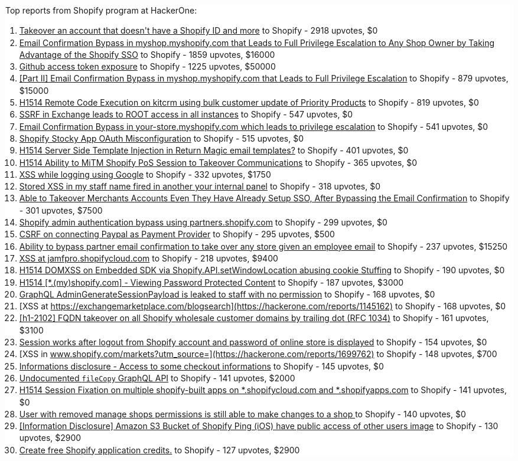 Top reports from Shopify program at HackerOne:

1. [Takeover an account that doesn't have a Shopify ID and more](https://hackerone.com/reports/867513) to Shopify - 2918 upvotes, $0
2. [Email Confirmation Bypass in myshop.myshopify.com that Leads to Full Privilege Escalation to Any Shop Owner by Taking Advantage of the Shopify SSO](https://hackerone.com/reports/791775) to Shopify - 1859 upvotes, $16000
3. [Github access token exposure](https://hackerone.com/reports/1087489) to Shopify - 1225 upvotes, $50000
4. [[Part II] Email Confirmation Bypass in myshop.myshopify.com that Leads to Full Privilege Escalation](https://hackerone.com/reports/796808) to Shopify - 879 upvotes, $15000
5. [H1514 Remote Code Execution on kitcrm using bulk customer update of Priority Products](https://hackerone.com/reports/422944) to Shopify - 819 upvotes, $0
6. [SSRF in Exchange leads to ROOT access in all instances](https://hackerone.com/reports/341876) to Shopify - 547 upvotes, $0
7. [Email Confirmation Bypass in your-store.myshopify.com which leads to privilege escalation](https://hackerone.com/reports/910300) to Shopify - 541 upvotes, $0
8. [Shopify Stocky App OAuth Misconfiguration](https://hackerone.com/reports/740989) to Shopify - 515 upvotes, $0
9. [H1514 Server Side Template Injection in Return Magic email templates?](https://hackerone.com/reports/423541) to Shopify - 401 upvotes, $0
10. [H1514 Ability to MiTM Shopify PoS Session to Takeover Communications](https://hackerone.com/reports/423467) to Shopify - 365 upvotes, $0
11. [XSS while logging using Google](https://hackerone.com/reports/691611) to Shopify - 332 upvotes, $1750
12. [Stored XSS in my staff name fired in another your internal panel](https://hackerone.com/reports/946053) to Shopify - 318 upvotes, $0
13. [Able to Takeover Merchants Accounts Even They Have Already Setup SSO, After Bypassing the Email Confirmation](https://hackerone.com/reports/796956) to Shopify - 301 upvotes, $7500
14. [Shopify admin authentication bypass using partners.shopify.com](https://hackerone.com/reports/270981) to Shopify - 299 upvotes, $0
15. [CSRF on connecting Paypal as Payment Provider](https://hackerone.com/reports/807924) to Shopify - 295 upvotes, $500
16. [Ability to bypass partner email confirmation to take over any store given an employee email](https://hackerone.com/reports/300305) to Shopify - 237 upvotes, $15250
17. [XSS at jamfpro.shopifycloud.com](https://hackerone.com/reports/1444682) to Shopify - 218 upvotes, $9400
18. [H1514 DOMXSS on Embedded SDK via Shopify.API.setWindowLocation abusing cookie Stuffing](https://hackerone.com/reports/422043) to Shopify - 190 upvotes, $0
19. [H1514 [*.(my)shopify.com] - Viewing Password Protected Content](https://hackerone.com/reports/421859) to Shopify - 187 upvotes, $3000
20. [GraphQL AdminGenerateSessionPayload is leaked to staff with no permission](https://hackerone.com/reports/898528) to Shopify - 168 upvotes, $0
21. [XSS  at https://exchangemarketplace.com/blogsearch](https://hackerone.com/reports/1145162) to Shopify - 168 upvotes, $0
22. [[h1-2102] FQDN takeover on all Shopify wholesale customer domains by trailing dot (RFC 1034)](https://hackerone.com/reports/1086108) to Shopify - 161 upvotes, $3100
23. [Session works after logout from Shopify account and password of online store is displayed](https://hackerone.com/reports/837729) to Shopify - 154 upvotes, $0
24. [XSS in www.shopify.com/markets?utm_source=](https://hackerone.com/reports/1699762) to Shopify - 148 upvotes, $700
25. [Informations disclosure - Access to some checkout informations](https://hackerone.com/reports/1064869) to Shopify - 145 upvotes, $0
26. [Undocumented `fileCopy` GraphQL API](https://hackerone.com/reports/981472) to Shopify - 141 upvotes, $2000
27. [H1514 Session Fixation on multiple shopify-built apps on *.shopifycloud.com and *.shopifyapps.com](https://hackerone.com/reports/423136) to Shopify - 141 upvotes, $0
28. [User with removed manage shops permissions is still able to make changes to a shop ](https://hackerone.com/reports/273099) to Shopify - 140 upvotes, $0
29. [[Information Disclosure] Amazon S3 Bucket of Shopify Ping (iOS) have public access of other users image](https://hackerone.com/reports/1021906) to Shopify - 130 upvotes, $2900
30. [Create free Shopify application credits.](https://hackerone.com/reports/1257428) to Shopify - 127 upvotes, $2900